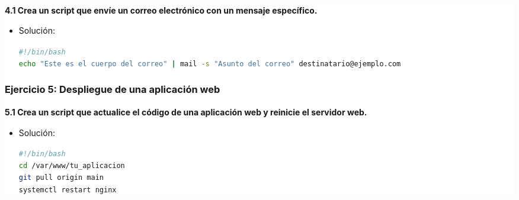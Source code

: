 **4.1 Crea un script que envíe un correo electrónico con un mensaje específico.**
- Solución:
  ```bash
  #!/bin/bash
  echo "Este es el cuerpo del correo" | mail -s "Asunto del correo" destinatario@ejemplo.com
  ```
### Ejercicio 5: Despliegue de una aplicación web
**5.1 Crea un script que actualice el código de una aplicación web y reinicie el servidor web.**
- Solución:
  ```bash
  #!/bin/bash
  cd /var/www/tu_aplicacion
  git pull origin main
  systemctl restart nginx
  ```